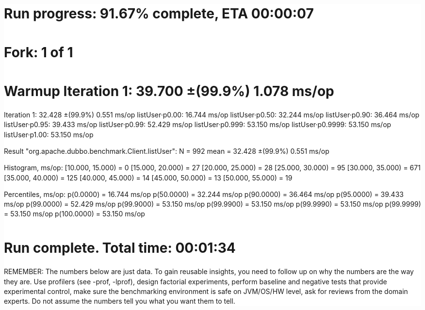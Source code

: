# Run progress: 91.67% complete, ETA 00:00:07
# Fork: 1 of 1
# Warmup Iteration   1: 39.700 ±(99.9%) 1.078 ms/op
Iteration   1: 32.428 ±(99.9%) 0.551 ms/op
                 listUser·p0.00:   16.744 ms/op
                 listUser·p0.50:   32.244 ms/op
                 listUser·p0.90:   36.464 ms/op
                 listUser·p0.95:   39.433 ms/op
                 listUser·p0.99:   52.429 ms/op
                 listUser·p0.999:  53.150 ms/op
                 listUser·p0.9999: 53.150 ms/op
                 listUser·p1.00:   53.150 ms/op



Result "org.apache.dubbo.benchmark.Client.listUser":
  N = 992
  mean =     32.428 ±(99.9%) 0.551 ms/op

  Histogram, ms/op:
    [10.000, 15.000) = 0 
    [15.000, 20.000) = 27 
    [20.000, 25.000) = 28 
    [25.000, 30.000) = 95 
    [30.000, 35.000) = 671 
    [35.000, 40.000) = 125 
    [40.000, 45.000) = 14 
    [45.000, 50.000) = 13 
    [50.000, 55.000) = 19 

  Percentiles, ms/op:
      p(0.0000) =     16.744 ms/op
     p(50.0000) =     32.244 ms/op
     p(90.0000) =     36.464 ms/op
     p(95.0000) =     39.433 ms/op
     p(99.0000) =     52.429 ms/op
     p(99.9000) =     53.150 ms/op
     p(99.9900) =     53.150 ms/op
     p(99.9990) =     53.150 ms/op
     p(99.9999) =     53.150 ms/op
    p(100.0000) =     53.150 ms/op


# Run complete. Total time: 00:01:34

REMEMBER: The numbers below are just data. To gain reusable insights, you need to follow up on
why the numbers are the way they are. Use profilers (see -prof, -lprof), design factorial
experiments, perform baseline and negative tests that provide experimental control, make sure
the benchmarking environment is safe on JVM/OS/HW level, ask for reviews from the domain experts.
Do not assume the numbers tell you what you want them to tell.
